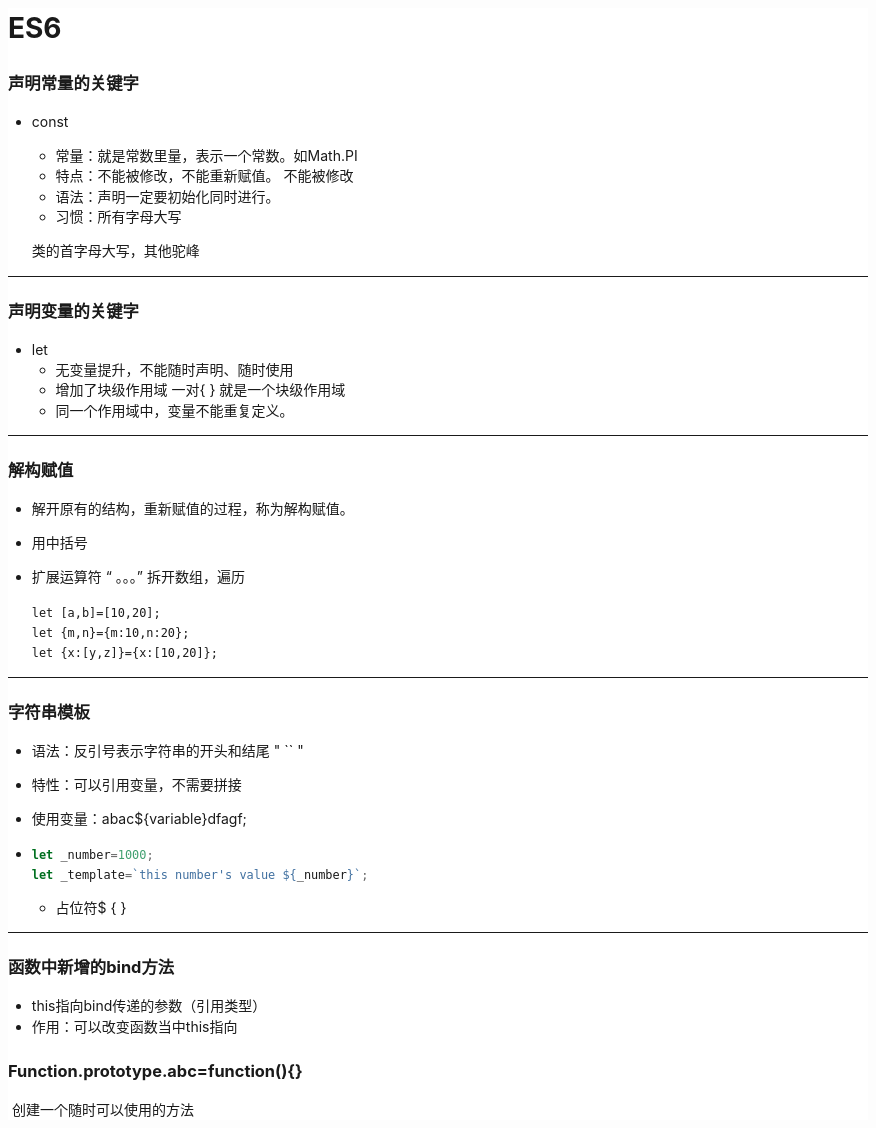 # ES6

### 声明常量的关键字

- const

  - 常量：就是常数里量，表示一个常数。如Math.PI
  - 特点：不能被修改，不能重新赋值。   不能被修改
  - 语法：声明一定要初始化同时进行。
  - 习惯：所有字母大写

  类的首字母大写，其他驼峰

------

### 声明变量的关键字

- let
  - 无变量提升，不能随时声明、随时使用
  - 增加了块级作用域    一对{ }  就是一个块级作用域
  - 同一个作用域中，变量不能重复定义。

------

### 解构赋值

- 解开原有的结构，重新赋值的过程，称为解构赋值。

- 用中括号

- 扩展运算符 “ 。。。”    拆开数组，遍历

  ```
  let [a,b]=[10,20];
  let {m,n}={m:10,n:20};
  let {x:[y,z]}={x:[10,20]};
  ```

------

### 字符串模板

- 语法：反引号表示字符串的开头和结尾    "  ``  "

- 特性：可以引用变量，不需要拼接

- 使用变量：abac${variable}dfagf;

- ```javascript
  let _number=1000;
  let _template=`this number's value ${_number}`;
  ```

  - 占位符$ { }

------

### 函数中新增的bind方法

- this指向bind传递的参数（引用类型）
- 作用：可以改变函数当中this指向



### Function.prototype.abc=function(){}

​		创建一个随时可以使用的方法         

  ```